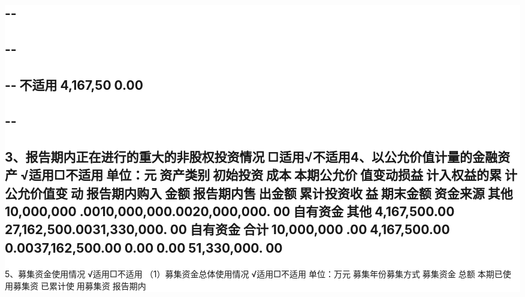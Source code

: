 --
--
--
--
--
不适用
4,167,50
0.00
--
--
--
3、报告期内正在进行的重大的非股权投资情况
□适用√不适用4、以公允价值计量的金融资产
√适用□不适用
单位：元
资产类别
初始投资
成本
本期公允价
值变动损益
计入权益的累
计公允价值变
动
报告期内购入
金额
报告期内售
出金额
累计投资收
益
期末金额
资金来源
其他
10,000,000
.0010,000,000.0020,000,000.
00
自有资金
其他
4,167,500.00
27,162,500.0031,330,000.
00
自有资金
合计
10,000,000
.00
4,167,500.00
0.0037,162,500.00
0.00
0.00
51,330,000.
00
--
5、募集资金使用情况
√适用□不适用
（1）募集资金总体使用情况
√适用□不适用
单位：万元
募集年份募集方式
募集资金
总额
本期已使
用募集资
已累计使
用募集资
报告期内